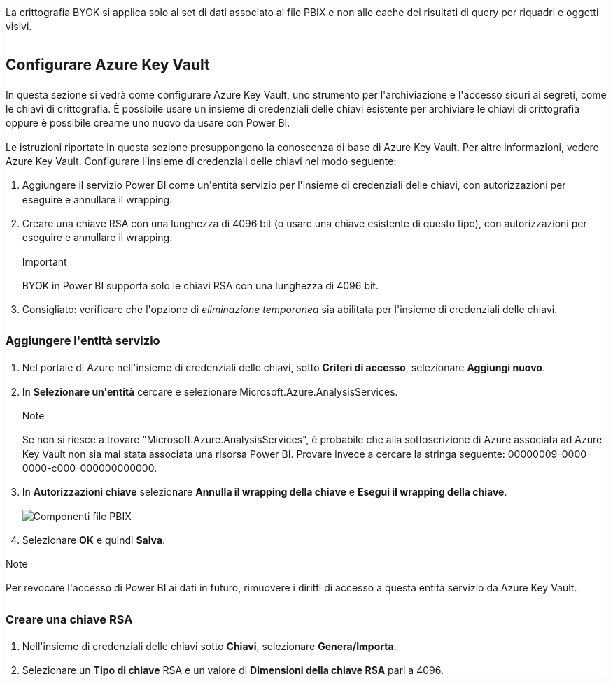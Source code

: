 La crittografia BYOK si applica solo al set di dati associato al file PBIX e non alle cache dei risultati di query per riquadri e oggetti visivi.

## <a name="configure-azure-key-vault"></a>Configurare Azure Key Vault

In questa sezione si vedrà come configurare Azure Key Vault, uno strumento per l'archiviazione e l'accesso sicuri ai segreti, come le chiavi di crittografia. È possibile usare un insieme di credenziali delle chiavi esistente per archiviare le chiavi di crittografia oppure è possibile crearne uno nuovo da usare con Power BI.

Le istruzioni riportate in questa sezione presuppongono la conoscenza di base di Azure Key Vault. Per altre informazioni, vedere [Azure Key Vault](/azure/key-vault/key-vault-whatis). Configurare l'insieme di credenziali delle chiavi nel modo seguente:

1. Aggiungere il servizio Power BI come un'entità servizio per l'insieme di credenziali delle chiavi, con autorizzazioni per eseguire e annullare il wrapping.

1. Creare una chiave RSA con una lunghezza di 4096 bit (o usare una chiave esistente di questo tipo), con autorizzazioni per eseguire e annullare il wrapping.

    > [!IMPORTANT]
    > BYOK in Power BI supporta solo le chiavi RSA con una lunghezza di 4096 bit.

1. Consigliato: verificare che l'opzione di _eliminazione temporanea_ sia abilitata per l'insieme di credenziali delle chiavi.

### <a name="add-the-service-principal"></a>Aggiungere l'entità servizio

1. Nel portale di Azure nell'insieme di credenziali delle chiavi, sotto **Criteri di accesso**, selezionare **Aggiungi nuovo**.

1. In **Selezionare un'entità** cercare e selezionare Microsoft.Azure.AnalysisServices.

    > [!NOTE]
    > Se non si riesce a trovare "Microsoft.Azure.AnalysisServices", è probabile che alla sottoscrizione di Azure associata ad Azure Key Vault non sia mai stata associata una risorsa Power BI. Provare invece a cercare la stringa seguente: 00000009-0000-0000-c000-000000000000.

1. In **Autorizzazioni chiave** selezionare **Annulla il wrapping della chiave** e **Esegui il wrapping della chiave**.

    ![Componenti file PBIX](media/service-encryption-byok/service-principal.png)

1. Selezionare **OK** e quindi **Salva**.

> [!NOTE]
> Per revocare l'accesso di Power BI ai dati in futuro, rimuovere i diritti di accesso a questa entità servizio da Azure Key Vault.

### <a name="create-an-rsa-key"></a>Creare una chiave RSA

1. Nell'insieme di credenziali delle chiavi sotto **Chiavi**, selezionare **Genera/Importa**.

1. Selezionare un **Tipo di chiave** RSA e un valore di **Dimensioni della chiave RSA** pari a 4096.
